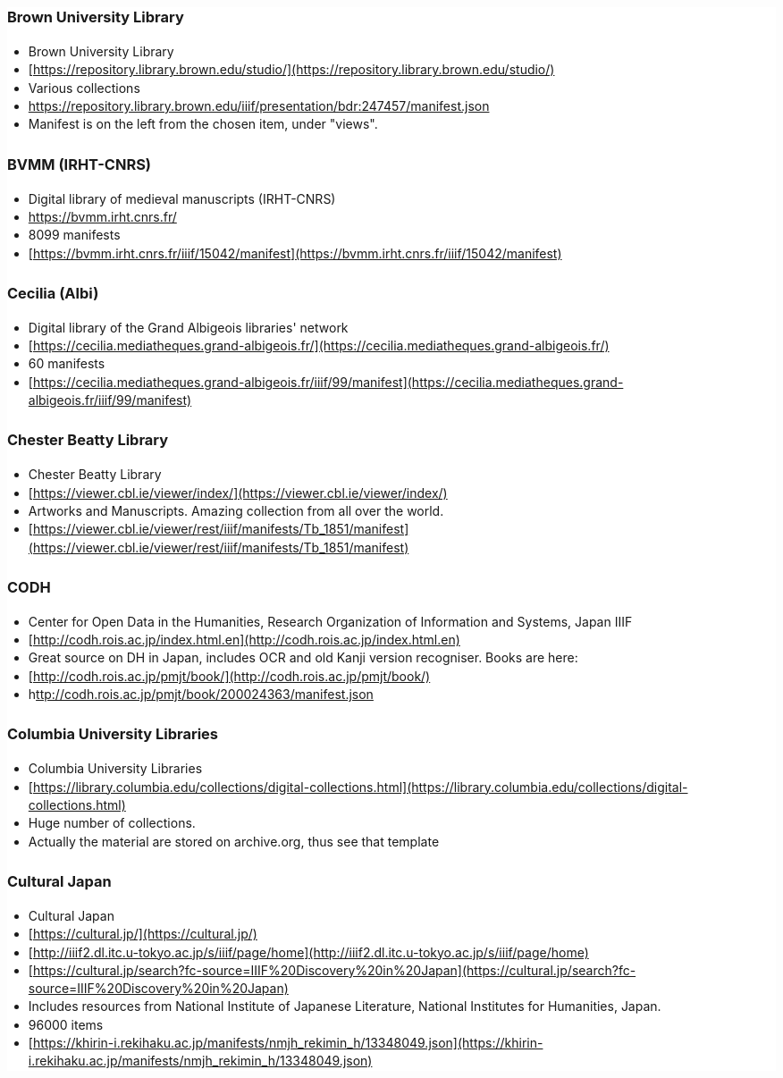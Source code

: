 
### Brown University Library 	
* Brown University Library 	
* [https://repository.library.brown.edu/studio/](https://repository.library.brown.edu/studio/)	
* Various collections	
* [https://repository.library.brown.edu/iiif/presentation/bdr:247457/manifest.json	](https://repository.library.brown.edu/iiif/presentation/bdr:247457/manifest.json)
* Manifest is on the left from the chosen item, under "views".	

### BVMM (IRHT-CNRS)	
* Digital library of medieval manuscripts (IRHT-CNRS)
* [https://bvmm.irht.cnrs.fr/	](https://bvmm.irht.cnrs.fr/)
* 8099 manifests
* [https://bvmm.irht.cnrs.fr/iiif/15042/manifest](https://bvmm.irht.cnrs.fr/iiif/15042/manifest)

		
### Cecilia (Albi)	
* Digital library of the Grand Albigeois libraries' network
* [https://cecilia.mediatheques.grand-albigeois.fr/](https://cecilia.mediatheques.grand-albigeois.fr/)
* 60 manifests	
* [https://cecilia.mediatheques.grand-albigeois.fr/iiif/99/manifest](https://cecilia.mediatheques.grand-albigeois.fr/iiif/99/manifest)		

### Chester Beatty Library	
* Chester Beatty Library	
* [https://viewer.cbl.ie/viewer/index/](https://viewer.cbl.ie/viewer/index/) 
* Artworks and Manuscripts. Amazing collection from all over the world.
* [https://viewer.cbl.ie/viewer/rest/iiif/manifests/Tb_1851/manifest](https://viewer.cbl.ie/viewer/rest/iiif/manifests/Tb_1851/manifest)

		
### CODH	
* Center for Open Data in the Humanities, Research Organization of Information and Systems, Japan  IIIF	
* [http://codh.rois.ac.jp/index.html.en](http://codh.rois.ac.jp/index.html.en)
* Great source on DH in Japan, includes OCR and old Kanji version recogniser. Books are here:
* [http://codh.rois.ac.jp/pmjt/book/](http://codh.rois.ac.jp/pmjt/book/)
* h[ttp://codh.rois.ac.jp/pmjt/book/200024363/manifest.json](ttp://codh.rois.ac.jp/pmjt/book/200024363/manifest.json)


### Columbia University Libraries
* Columbia University Libraries	
* [https://library.columbia.edu/collections/digital-collections.html](https://library.columbia.edu/collections/digital-collections.html)
* Huge number of collections.	
* Actually the material are stored on archive.org, thus see that template


### Cultural Japan	
* Cultural Japan	
* [https://cultural.jp/](https://cultural.jp/)    
* [http://iiif2.dl.itc.u-tokyo.ac.jp/s/iiif/page/home](http://iiif2.dl.itc.u-tokyo.ac.jp/s/iiif/page/home)      
* [https://cultural.jp/search?fc-source=IIIF%20Discovery%20in%20Japan](https://cultural.jp/search?fc-source=IIIF%20Discovery%20in%20Japan)
* Includes resources from National Institute of Japanese Literature, National Institutes for Humanities, Japan. 
* 96000 items	
* [https://khirin-i.rekihaku.ac.jp/manifests/nmjh_rekimin_h/13348049.json](https://khirin-i.rekihaku.ac.jp/manifests/nmjh_rekimin_h/13348049.json)	
